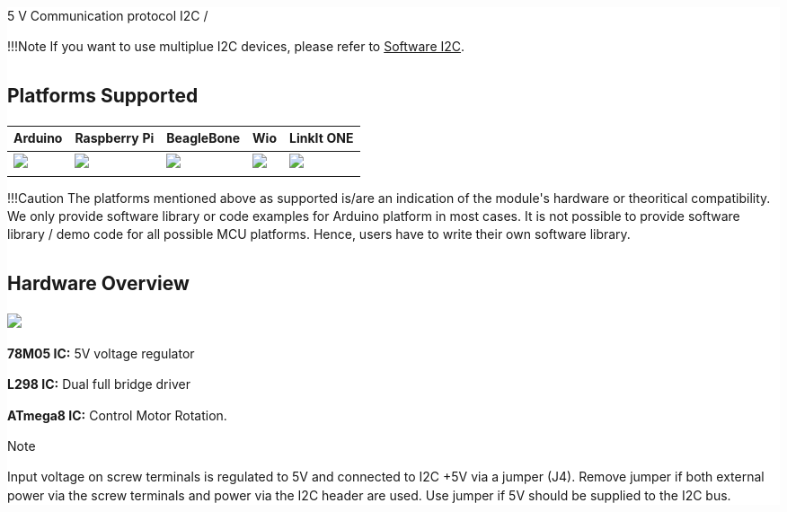 <td colspan="3" align="center" >
5
</td>
<td>
V
</td>
</tr>
<tr>
<th scope="row">
Communication protocol
</th>
<td colspan="3" align="center" >
I2C
</td>
<td>
/
</td>
</tr>
</table>

!!!Note
    If you want to use multiplue I2C devices, please refer to [Software I2C](http://wiki.seeedstudio.com/Arduino_Software_I2C_user_guide/).


## Platforms Supported

| Arduino                                                                                             | Raspberry Pi                                                                                             | BeagleBone                                                                                      | Wio                                                                                               | LinkIt ONE                                                                                         |
|-----------------------------------------------------------------------------------------------------|----------------------------------------------------------------------------------------------------------|-------------------------------------------------------------------------------------------------|---------------------------------------------------------------------------------------------------|----------------------------------------------------------------------------------------------------|
| ![](https://raw.githubusercontent.com/SeeedDocument/wiki_english/master/docs/images/arduino_logo.jpg) | ![](https://raw.githubusercontent.com/SeeedDocument/wiki_english/master/docs/images/raspberry_pi_logo.jpg) | ![](https://raw.githubusercontent.com/SeeedDocument/wiki_english/master/docs/images/bbg_logo_n.jpg) | ![](https://raw.githubusercontent.com/SeeedDocument/wiki_english/master/docs/images/wio_logo.jpg) | ![](https://raw.githubusercontent.com/SeeedDocument/wiki_english/master/docs/images/linkit_logo.jpg) |

!!!Caution
    The platforms mentioned above as supported is/are an indication of the module's hardware or theoritical compatibility. We only provide software library or code examples for Arduino platform in most cases. It is not possible to provide software library / demo code for all possible MCU platforms. Hence, users have to write their own software library.


## Hardware Overview

![](https://raw.githubusercontent.com/SeeedDocument/Grove-I2C_Motor_Driver_V1.3/master/img/I2CMotorDriver-1.jpg)

**78M05 IC:** 5V voltage regulator

**L298 IC:** Dual full bridge driver

**ATmega8 IC:** Control Motor Rotation.

<div class="admonition note">
<p class="admonition-title">Note</p>
Input voltage on screw terminals is regulated to 5V and connected to I2C +5V via a jumper (J4). Remove jumper if both external power via the screw terminals and power via the I2C header are used. Use jumper if 5V should be supplied to the I2C bus.
</div>
